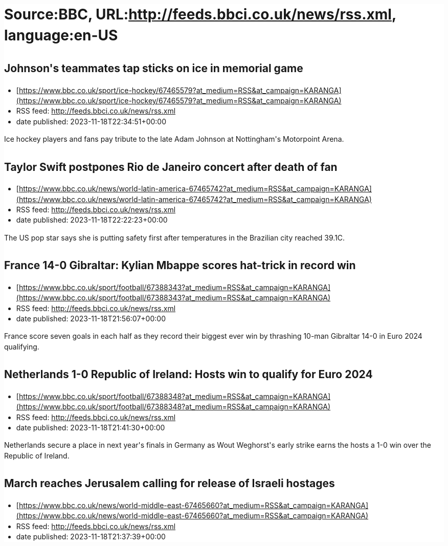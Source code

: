 # Source:BBC, URL:http://feeds.bbci.co.uk/news/rss.xml, language:en-US

## Johnson's teammates tap sticks on ice in memorial game
 - [https://www.bbc.co.uk/sport/ice-hockey/67465579?at_medium=RSS&at_campaign=KARANGA](https://www.bbc.co.uk/sport/ice-hockey/67465579?at_medium=RSS&at_campaign=KARANGA)
 - RSS feed: http://feeds.bbci.co.uk/news/rss.xml
 - date published: 2023-11-18T22:34:51+00:00

Ice hockey players and fans pay tribute to the late Adam Johnson at Nottingham's Motorpoint Arena.

## Taylor Swift postpones Rio de Janeiro concert after death of fan
 - [https://www.bbc.co.uk/news/world-latin-america-67465742?at_medium=RSS&at_campaign=KARANGA](https://www.bbc.co.uk/news/world-latin-america-67465742?at_medium=RSS&at_campaign=KARANGA)
 - RSS feed: http://feeds.bbci.co.uk/news/rss.xml
 - date published: 2023-11-18T22:22:23+00:00

The US pop star says she is putting safety first after temperatures in the Brazilian city reached 39.1C.

## France 14-0 Gibraltar: Kylian Mbappe scores hat-trick in record win
 - [https://www.bbc.co.uk/sport/football/67388343?at_medium=RSS&at_campaign=KARANGA](https://www.bbc.co.uk/sport/football/67388343?at_medium=RSS&at_campaign=KARANGA)
 - RSS feed: http://feeds.bbci.co.uk/news/rss.xml
 - date published: 2023-11-18T21:56:07+00:00

France score seven goals in each half as they record their biggest ever win by thrashing 10-man Gibraltar 14-0 in Euro 2024 qualifying.

## Netherlands 1-0 Republic of Ireland: Hosts win to qualify for Euro 2024
 - [https://www.bbc.co.uk/sport/football/67388348?at_medium=RSS&at_campaign=KARANGA](https://www.bbc.co.uk/sport/football/67388348?at_medium=RSS&at_campaign=KARANGA)
 - RSS feed: http://feeds.bbci.co.uk/news/rss.xml
 - date published: 2023-11-18T21:41:30+00:00

Netherlands secure a place in next year's finals in Germany as Wout Weghorst's early strike earns the hosts a 1-0 win over the Republic of Ireland.

## March reaches Jerusalem calling for release of Israeli hostages
 - [https://www.bbc.co.uk/news/world-middle-east-67465660?at_medium=RSS&at_campaign=KARANGA](https://www.bbc.co.uk/news/world-middle-east-67465660?at_medium=RSS&at_campaign=KARANGA)
 - RSS feed: http://feeds.bbci.co.uk/news/rss.xml
 - date published: 2023-11-18T21:37:39+00:00
